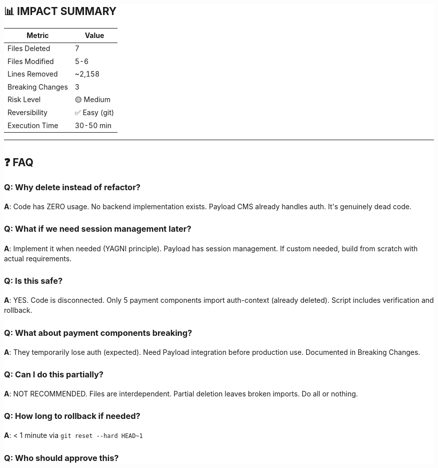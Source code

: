 ## 📊 IMPACT SUMMARY

| Metric           | Value         |
| ---------------- | ------------- |
| Files Deleted    | 7             |
| Files Modified   | 5-6           |
| Lines Removed    | ~2,158        |
| Breaking Changes | 3             |
| Risk Level       | 🟡 Medium     |
| Reversibility    | ✅ Easy (git) |
| Execution Time   | 30-50 min     |

---

## ❓ FAQ

### Q: Why delete instead of refactor?

**A**: Code has ZERO usage. No backend implementation exists. Payload CMS already handles auth. It's genuinely dead code.

### Q: What if we need session management later?

**A**: Implement it when needed (YAGNI principle). Payload has session management. If custom needed, build from scratch with actual requirements.

### Q: Is this safe?

**A**: YES. Code is disconnected. Only 5 payment components import auth-context (already deleted). Script includes verification and rollback.

### Q: What about payment components breaking?

**A**: They temporarily lose auth (expected). Need Payload integration before production use. Documented in Breaking Changes.

### Q: Can I do this partially?

**A**: NOT RECOMMENDED. Files are interdependent. Partial deletion leaves broken imports. Do all or nothing.

### Q: How long to rollback if needed?

**A**: < 1 minute via `git reset --hard HEAD~1`

### Q: Who should approve this?
